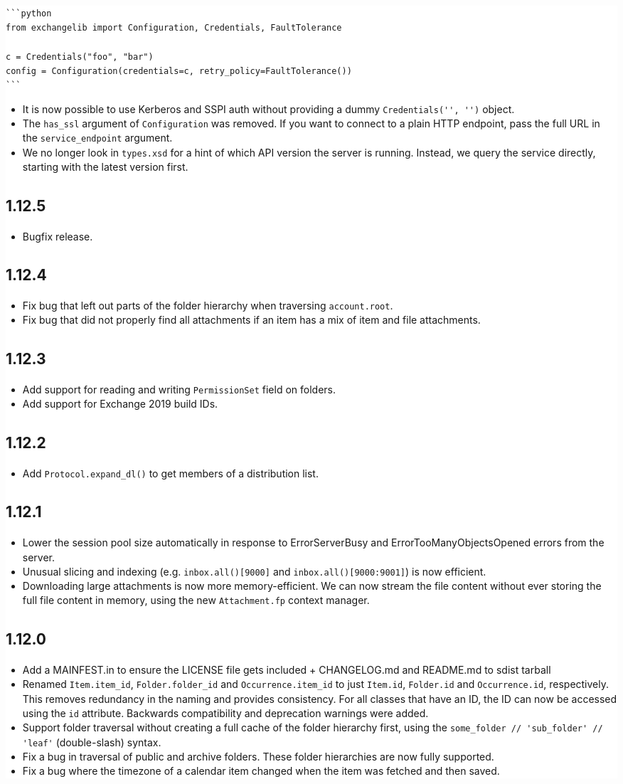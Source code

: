     ```python
    from exchangelib import Configuration, Credentials, FaultTolerance

    c = Credentials("foo", "bar")
    config = Configuration(credentials=c, retry_policy=FaultTolerance())
    ```
- It is now possible to use Kerberos and SSPI auth without providing a dummy
  `Credentials('', '')` object.
- The `has_ssl` argument of `Configuration` was removed. If you want to connect to a plain HTTP endpoint, pass the full
  URL in the `service_endpoint` argument.
- We no longer look in `types.xsd` for a hint of which API version the server is running. Instead, we query the service
  directly, starting with the latest version first.

1.12.5
------

- Bugfix release.

1.12.4
------

- Fix bug that left out parts of the folder hierarchy when traversing `account.root`.
- Fix bug that did not properly find all attachments if an item has a mix of item and file attachments.

1.12.3
------

- Add support for reading and writing `PermissionSet` field on folders.
- Add support for Exchange 2019 build IDs.

1.12.2
------

- Add `Protocol.expand_dl()` to get members of a distribution list.

1.12.1
------

- Lower the session pool size automatically in response to ErrorServerBusy and ErrorTooManyObjectsOpened errors from the
  server.
- Unusual slicing and indexing (e.g. `inbox.all()[9000]` and `inbox.all()[9000:9001]`)
  is now efficient.
- Downloading large attachments is now more memory-efficient. We can now stream the file content without ever storing
  the full file content in memory, using the new
  `Attachment.fp` context manager.

1.12.0
------

- Add a MAINFEST.in to ensure the LICENSE file gets included + CHANGELOG.md and README.md to sdist tarball
- Renamed `Item.item_id`, `Folder.folder_id` and `Occurrence.item_id` to just
  `Item.id`, `Folder.id` and `Occurrence.id`, respectively. This removes redundancy in the naming and provides
  consistency. For all classes that have an ID, the ID can now be accessed using the `id` attribute. Backwards
  compatibility and deprecation warnings were added.
- Support folder traversal without creating a full cache of the folder hierarchy first, using
  the `some_folder // 'sub_folder' // 'leaf'`
  (double-slash) syntax.
- Fix a bug in traversal of public and archive folders. These folder hierarchies are now fully supported.
- Fix a bug where the timezone of a calendar item changed when the item was fetched and then saved.